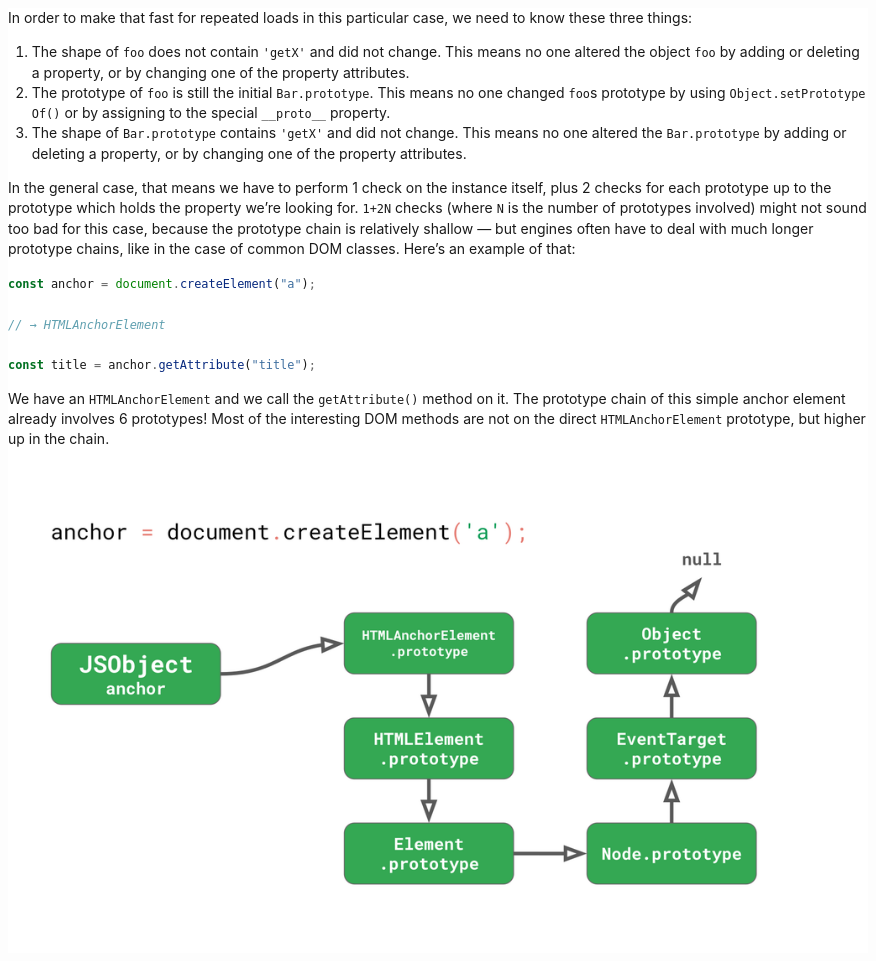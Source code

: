 In order to make that fast for repeated loads in this particular case, we need to know these three things:

1. The shape of `foo` does not contain `'getX'` and did not change. This means no one altered the object `foo` by adding or deleting a property, or by changing one of the property attributes.
2. The prototype of `foo` is still the initial `Bar.prototype`. This means no one changed `foo`s prototype by using `Object.setPrototypeOf()` or by assigning to the special `__proto__` property.
3. The shape of `Bar.prototype` contains `'getX'` and did not change. This means no one altered the `Bar.prototype` by adding or deleting a property, or by changing one of the property attributes.

In the general case, that means we have to perform 1 check on the instance itself, plus 2 checks for each prototype up to the prototype which holds the property we’re looking for. `1+2N` checks (where `N` is the number of prototypes involved) might not sound too bad for this case, because the prototype chain is relatively shallow — but engines often have to deal with much longer prototype chains, like in the case of common DOM classes. Here’s an example of that:

```js
const anchor = document.createElement("a");

// → HTMLAnchorElement

const title = anchor.getAttribute("title");
```

We have an `HTMLAnchorElement` and we call the `getAttribute()` method on it. The prototype chain of this simple anchor element already involves 6 prototypes! Most of the interesting DOM methods are not on the direct `HTMLAnchorElement` prototype, but higher up in the chain.

![anchor-prototype-chain.svg](./assets/anchor-prototype-chain.svg)
